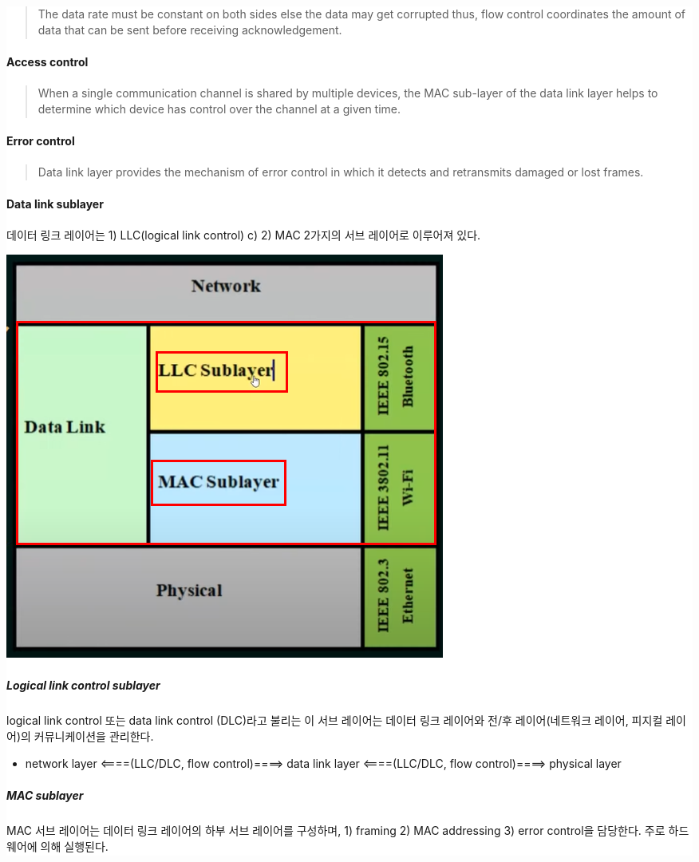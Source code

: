 > The data rate must be constant on both sides else the data may get corrupted thus, flow control coordinates the amount of data that can be sent before receiving acknowledgement.

#### Access control 
> When a single communication channel is shared by multiple devices, the MAC sub-layer of the data link layer helps to determine which device has control over the channel at a given time.

#### Error control 
> Data link layer provides the mechanism of error control in which it detects and retransmits damaged or lost frames.

#### Data link sublayer
데이터 링크 레이어는 1) LLC(logical link control) c) 2) MAC 2가지의 서브 레이어로 이루어져 있다. 

<img src="reference/sublayer-llc-mac.png" width=547 height=505 alt="데이터 링크 레이어 서브 레이어 구성" />

##### Logical link control sublayer
logical link control 또는 data link control (DLC)라고 불리는 이 서브 레이어는 데이터 링크 레이어와 전/후 레이어(네트워크 레이어, 피지컬 레이어)의 커뮤니케이션을 관리한다. 

- network layer <====(LLC/DLC, flow control)====> data link layer <====(LLC/DLC, flow control)====> physical layer

##### MAC sublayer
MAC 서브 레이어는 데이터 링크 레이어의 하부 서브 레이어를 구성하며, 1) framing 2) MAC addressing  3) error control을 담당한다. 주로 하드웨어에 의해 실행된다. 
